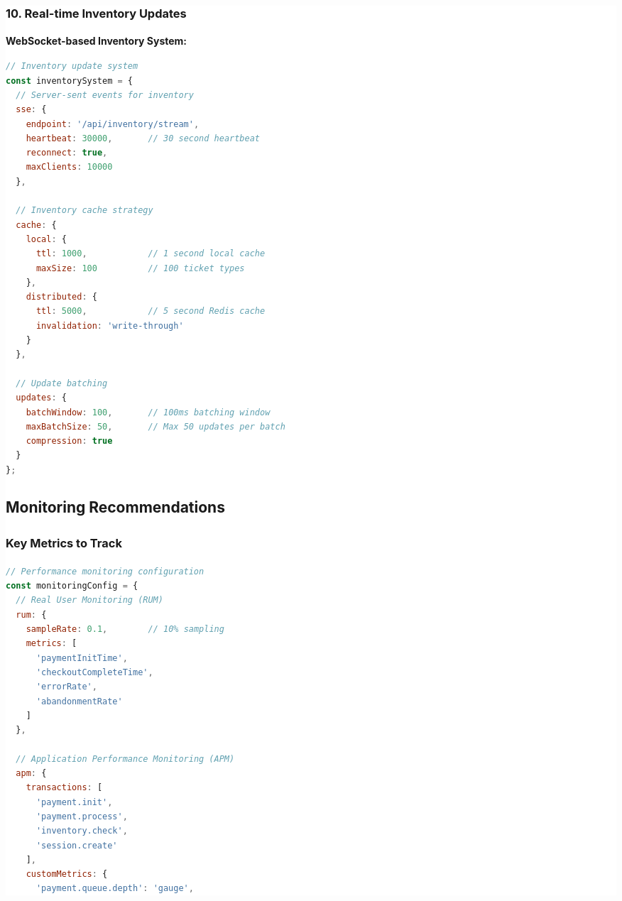 ### 10. Real-time Inventory Updates

**WebSocket-based Inventory System:**

```javascript
// Inventory update system
const inventorySystem = {
  // Server-sent events for inventory
  sse: {
    endpoint: '/api/inventory/stream',
    heartbeat: 30000,       // 30 second heartbeat
    reconnect: true,
    maxClients: 10000
  },
  
  // Inventory cache strategy
  cache: {
    local: {
      ttl: 1000,            // 1 second local cache
      maxSize: 100          // 100 ticket types
    },
    distributed: {
      ttl: 5000,            // 5 second Redis cache
      invalidation: 'write-through'
    }
  },
  
  // Update batching
  updates: {
    batchWindow: 100,       // 100ms batching window
    maxBatchSize: 50,       // Max 50 updates per batch
    compression: true
  }
};
```

## Monitoring Recommendations

### Key Metrics to Track

```javascript
// Performance monitoring configuration
const monitoringConfig = {
  // Real User Monitoring (RUM)
  rum: {
    sampleRate: 0.1,        // 10% sampling
    metrics: [
      'paymentInitTime',
      'checkoutCompleteTime',
      'errorRate',
      'abandonmentRate'
    ]
  },
  
  // Application Performance Monitoring (APM)
  apm: {
    transactions: [
      'payment.init',
      'payment.process',
      'inventory.check',
      'session.create'
    ],
    customMetrics: {
      'payment.queue.depth': 'gauge',
```